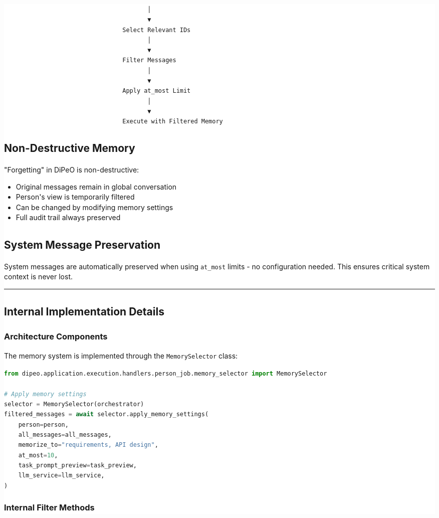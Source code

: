 ```
                                        │
                                        ▼
                                 Select Relevant IDs
                                        │
                                        ▼
                                 Filter Messages
                                        │
                                        ▼
                                 Apply at_most Limit
                                        │
                                        ▼
                                 Execute with Filtered Memory
```

## Non-Destructive Memory

"Forgetting" in DiPeO is non-destructive:
- Original messages remain in global conversation
- Person's view is temporarily filtered
- Can be changed by modifying memory settings
- Full audit trail always preserved

## System Message Preservation

System messages are automatically preserved when using `at_most` limits - no configuration needed. This ensures critical system context is never lost.

---

## Internal Implementation Details

### Architecture Components

The memory system is implemented through the `MemorySelector` class:

```python
from dipeo.application.execution.handlers.person_job.memory_selector import MemorySelector

# Apply memory settings
selector = MemorySelector(orchestrator)
filtered_messages = await selector.apply_memory_settings(
    person=person,
    all_messages=all_messages,
    memorize_to="requirements, API design",
    at_most=10,
    task_prompt_preview=task_preview,
    llm_service=llm_service,
)
```

### Internal Filter Methods
